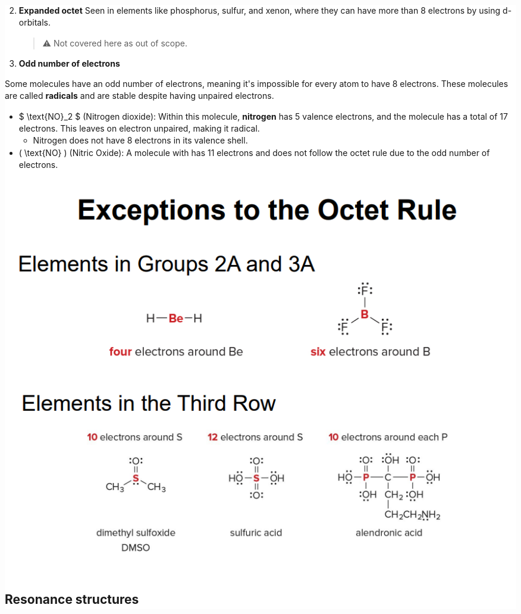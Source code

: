 2. **Expanded octet**
   Seen in elements like phosphorus, sulfur, and xenon, where they can have more than 8 electrons by using d-orbitals.

   > ⚠️ Not covered here as out of scope.

3. **Odd number of electrons**

Some molecules have an odd number of electrons, meaning it's impossible for every atom to have 8 electrons. These molecules are called **radicals** and are stable despite having unpaired electrons.

- $ \text{NO}\_2 $ (Nitrogen dioxide): Within this molecule, **nitrogen** has 5 valence electrons, and the molecule has a total of 17 electrons. This leaves on electron unpaired, making it radical.
  - Nitrogen does not have 8 electrons in its valence shell.
- \( \text{NO} \) (Nitric Oxide): A molecule with has 11 electrons and does not follow the octet rule due to the odd number of electrons.

![octet rule exceptions](./assets/octet-exceptions.png)

## Resonance structures
